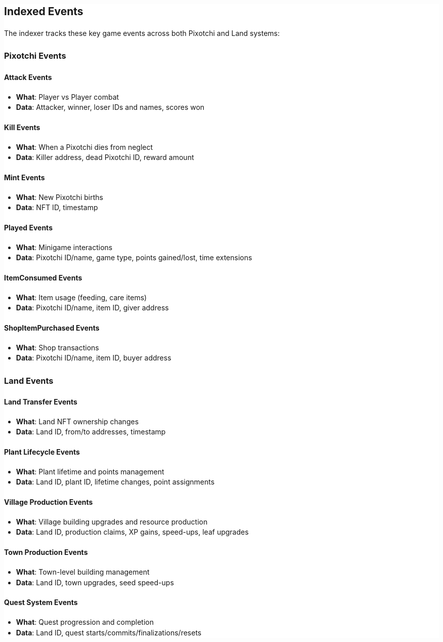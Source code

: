## Indexed Events

The indexer tracks these key game events across both Pixotchi and Land systems:

### Pixotchi Events

#### Attack Events
- **What**: Player vs Player combat
- **Data**: Attacker, winner, loser IDs and names, scores won

#### Kill Events  
- **What**: When a Pixotchi dies from neglect
- **Data**: Killer address, dead Pixotchi ID, reward amount

#### Mint Events
- **What**: New Pixotchi births
- **Data**: NFT ID, timestamp

#### Played Events
- **What**: Minigame interactions
- **Data**: Pixotchi ID/name, game type, points gained/lost, time extensions

#### ItemConsumed Events
- **What**: Item usage (feeding, care items)
- **Data**: Pixotchi ID/name, item ID, giver address

#### ShopItemPurchased Events
- **What**: Shop transactions
- **Data**: Pixotchi ID/name, item ID, buyer address

### Land Events

#### Land Transfer Events
- **What**: Land NFT ownership changes
- **Data**: Land ID, from/to addresses, timestamp

#### Plant Lifecycle Events
- **What**: Plant lifetime and points management
- **Data**: Land ID, plant ID, lifetime changes, point assignments

#### Village Production Events
- **What**: Village building upgrades and resource production
- **Data**: Land ID, production claims, XP gains, speed-ups, leaf upgrades

#### Town Production Events
- **What**: Town-level building management
- **Data**: Land ID, town upgrades, seed speed-ups

#### Quest System Events
- **What**: Quest progression and completion
- **Data**: Land ID, quest starts/commits/finalizations/resets
